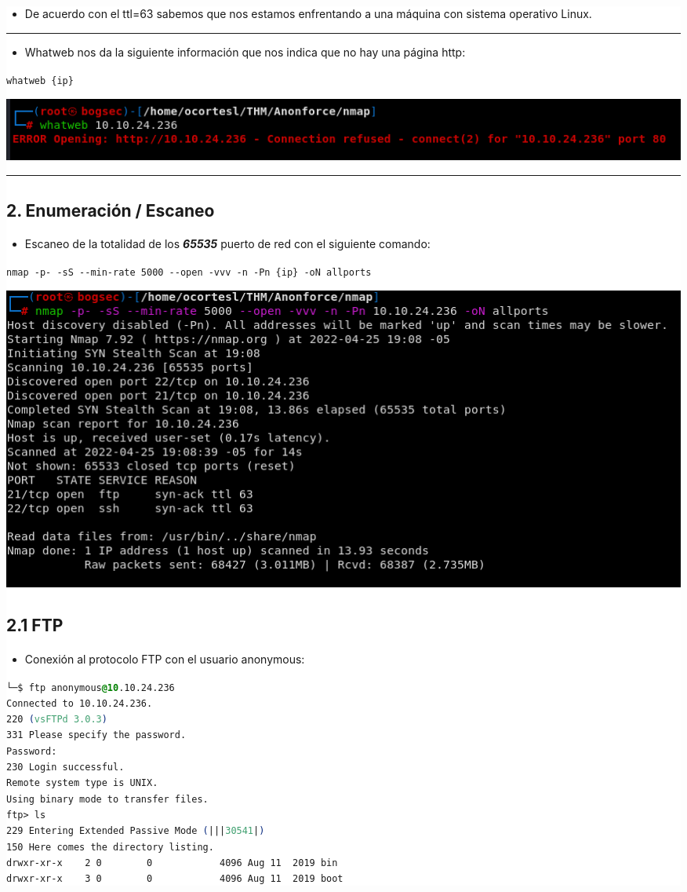 - De acuerdo con el ttl=63 sabemos que nos estamos enfrentando a una máquina con sistema operativo Linux.

---

- Whatweb nos da la siguiente información que nos indica que no hay una página http:

~~~css
whatweb {ip}
~~~

![whatweb](/assets/images/thm-writeup-anonforce/anonforce_whatweb.png)

---

## 2. Enumeración / Escaneo

- Escaneo de la totalidad de los ***65535*** puerto de red con el siguiente comando:
  
~~~css
nmap -p- -sS --min-rate 5000 --open -vvv -n -Pn {ip} -oN allports
~~~

![nmap](/assets/images/thm-writeup-anonforce/anonforce_nmap.png)

## 2.1 FTP

- Conexión al protocolo FTP con el usuario anonymous:
  
~~~css
└─$ ftp anonymous@10.10.24.236
Connected to 10.10.24.236.
220 (vsFTPd 3.0.3)
331 Please specify the password.
Password: 
230 Login successful.
Remote system type is UNIX.
Using binary mode to transfer files.
ftp> ls
229 Entering Extended Passive Mode (|||30541|)
150 Here comes the directory listing.
drwxr-xr-x    2 0        0            4096 Aug 11  2019 bin
drwxr-xr-x    3 0        0            4096 Aug 11  2019 boot
~~~